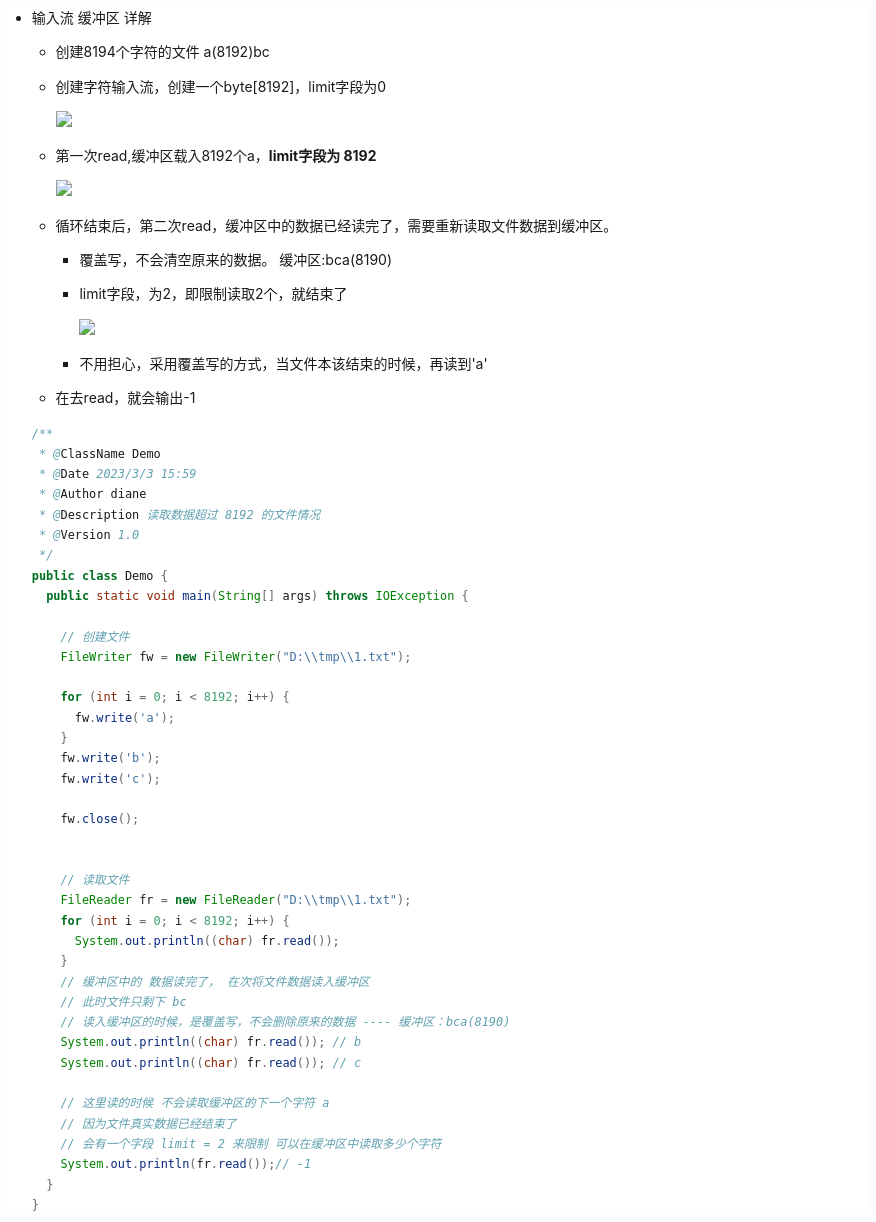 
* 输入流 缓冲区 详解

  * 创建8194个字符的文件   a(8192)bc

  * 创建字符输入流，创建一个byte[8192]，limit字段为0

    ![](/assets/后端/Java/IO/刚刚创建.png)

  * 第一次read,缓冲区载入8192个a，**limit字段为 8192**

    ![](/assets/后端/Java/IO/第一次read.png)

  * 循环结束后，第二次read，缓冲区中的数据已经读完了，需要重新读取文件数据到缓冲区。

    * 覆盖写，不会清空原来的数据。  缓冲区:bca(8190)

    * limit字段，为2，即限制读取2个，就结束了

      ![](/assets/后端/Java/IO/重新读入缓冲区.png)

    * 不用担心，采用覆盖写的方式，当文件本该结束的时候，再读到'a'

  * 在去read，就会输出-1

  ```java
  /**
   * @ClassName Demo
   * @Date 2023/3/3 15:59
   * @Author diane
   * @Description 读取数据超过 8192 的文件情况
   * @Version 1.0
   */
  public class Demo {
    public static void main(String[] args) throws IOException {
  
      // 创建文件
      FileWriter fw = new FileWriter("D:\\tmp\\1.txt");
  
      for (int i = 0; i < 8192; i++) {
        fw.write('a');
      }
      fw.write('b');
      fw.write('c');
  
      fw.close();
  
  
      // 读取文件
      FileReader fr = new FileReader("D:\\tmp\\1.txt");
      for (int i = 0; i < 8192; i++) {
        System.out.println((char) fr.read());
      }
      // 缓冲区中的 数据读完了， 在次将文件数据读入缓冲区
      // 此时文件只剩下 bc
      // 读入缓冲区的时候，是覆盖写，不会删除原来的数据 ---- 缓冲区：bca(8190)
      System.out.println((char) fr.read()); // b
      System.out.println((char) fr.read()); // c
  
      // 这里读的时候 不会读取缓冲区的下一个字符 a
      // 因为文件真实数据已经结束了
      // 会有一个字段 limit = 2 来限制 可以在缓冲区中读取多少个字符
      System.out.println(fr.read());// -1
    }
  }
  ```
